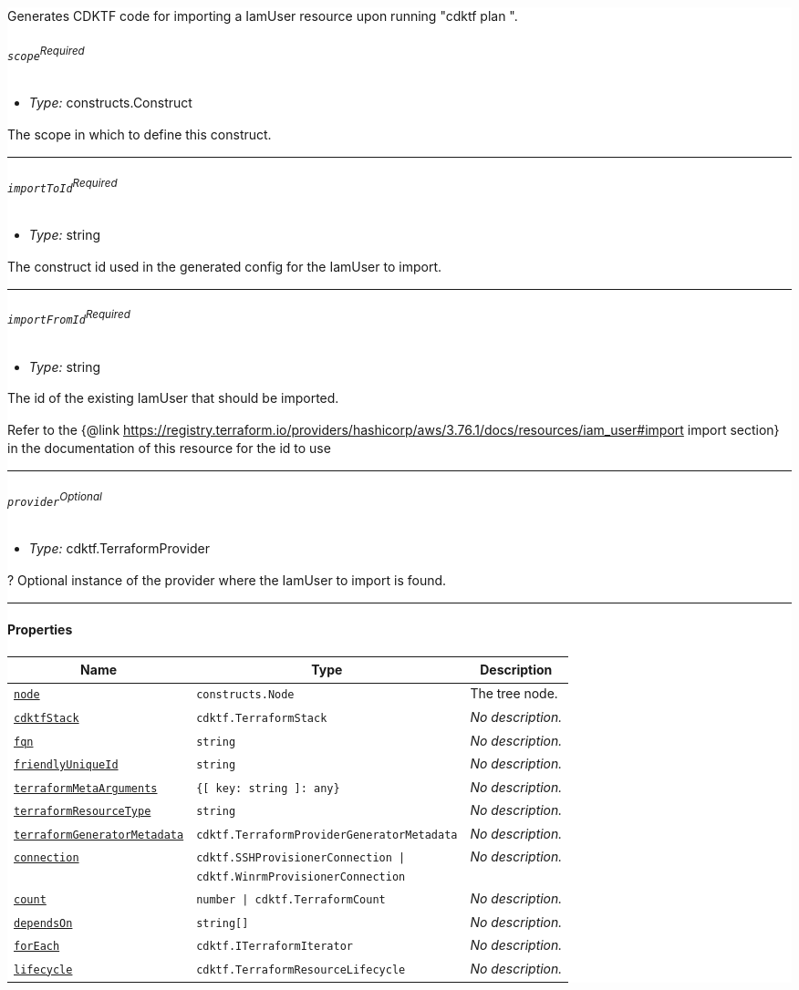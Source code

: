Generates CDKTF code for importing a IamUser resource upon running "cdktf plan <stack-name>".

###### `scope`<sup>Required</sup> <a name="scope" id="@cdktf/aws-cdk.iamUser.IamUser.generateConfigForImport.parameter.scope"></a>

- *Type:* constructs.Construct

The scope in which to define this construct.

---

###### `importToId`<sup>Required</sup> <a name="importToId" id="@cdktf/aws-cdk.iamUser.IamUser.generateConfigForImport.parameter.importToId"></a>

- *Type:* string

The construct id used in the generated config for the IamUser to import.

---

###### `importFromId`<sup>Required</sup> <a name="importFromId" id="@cdktf/aws-cdk.iamUser.IamUser.generateConfigForImport.parameter.importFromId"></a>

- *Type:* string

The id of the existing IamUser that should be imported.

Refer to the {@link https://registry.terraform.io/providers/hashicorp/aws/3.76.1/docs/resources/iam_user#import import section} in the documentation of this resource for the id to use

---

###### `provider`<sup>Optional</sup> <a name="provider" id="@cdktf/aws-cdk.iamUser.IamUser.generateConfigForImport.parameter.provider"></a>

- *Type:* cdktf.TerraformProvider

? Optional instance of the provider where the IamUser to import is found.

---

#### Properties <a name="Properties" id="Properties"></a>

| **Name** | **Type** | **Description** |
| --- | --- | --- |
| <code><a href="#@cdktf/aws-cdk.iamUser.IamUser.property.node">node</a></code> | <code>constructs.Node</code> | The tree node. |
| <code><a href="#@cdktf/aws-cdk.iamUser.IamUser.property.cdktfStack">cdktfStack</a></code> | <code>cdktf.TerraformStack</code> | *No description.* |
| <code><a href="#@cdktf/aws-cdk.iamUser.IamUser.property.fqn">fqn</a></code> | <code>string</code> | *No description.* |
| <code><a href="#@cdktf/aws-cdk.iamUser.IamUser.property.friendlyUniqueId">friendlyUniqueId</a></code> | <code>string</code> | *No description.* |
| <code><a href="#@cdktf/aws-cdk.iamUser.IamUser.property.terraformMetaArguments">terraformMetaArguments</a></code> | <code>{[ key: string ]: any}</code> | *No description.* |
| <code><a href="#@cdktf/aws-cdk.iamUser.IamUser.property.terraformResourceType">terraformResourceType</a></code> | <code>string</code> | *No description.* |
| <code><a href="#@cdktf/aws-cdk.iamUser.IamUser.property.terraformGeneratorMetadata">terraformGeneratorMetadata</a></code> | <code>cdktf.TerraformProviderGeneratorMetadata</code> | *No description.* |
| <code><a href="#@cdktf/aws-cdk.iamUser.IamUser.property.connection">connection</a></code> | <code>cdktf.SSHProvisionerConnection \| cdktf.WinrmProvisionerConnection</code> | *No description.* |
| <code><a href="#@cdktf/aws-cdk.iamUser.IamUser.property.count">count</a></code> | <code>number \| cdktf.TerraformCount</code> | *No description.* |
| <code><a href="#@cdktf/aws-cdk.iamUser.IamUser.property.dependsOn">dependsOn</a></code> | <code>string[]</code> | *No description.* |
| <code><a href="#@cdktf/aws-cdk.iamUser.IamUser.property.forEach">forEach</a></code> | <code>cdktf.ITerraformIterator</code> | *No description.* |
| <code><a href="#@cdktf/aws-cdk.iamUser.IamUser.property.lifecycle">lifecycle</a></code> | <code>cdktf.TerraformResourceLifecycle</code> | *No description.* |